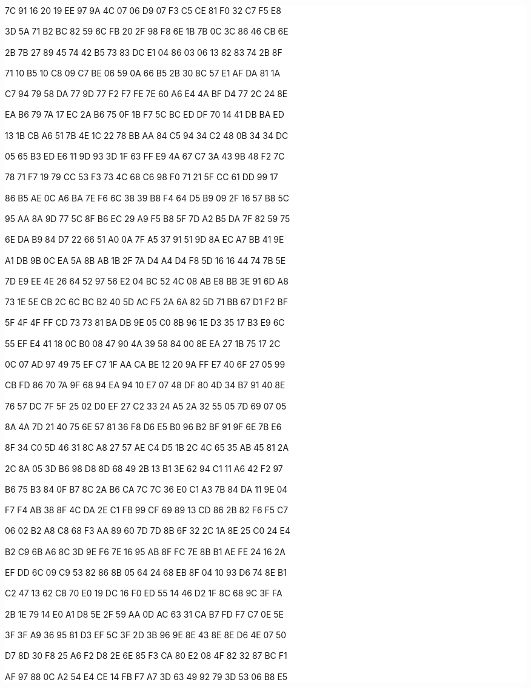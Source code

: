 7C 91 16 20 19 EE 97 9A 4C 07 06 D9 07 F3 C5 CE 81 F0 32 C7 F5 E8

3D 5A 71 B2 BC 82 59 6C FB 20 2F 98 F8 6E 1B 7B 0C 3C 86 46 CB 6E

2B 7B 27 89 45 74 42 B5 73 83 DC E1 04 86 03 06 13 82 83 74 2B 8F

71 10 B5 10 C8 09 C7 BE 06 59 0A 66 B5 2B 30 8C 57 E1 AF DA 81 1A

C7 94 79 58 DA 77 9D 77 F2 F7 FE 7E 60 A6 E4 4A BF D4 77 2C 24 8E

EA B6 79 7A 17 EC 2A B6 75 0F 1B F7 5C BC ED DF 70 14 41 DB BA ED

13 1B CB A6 51 7B 4E 1C 22 78 BB AA 84 C5 94 34 C2 48 0B 34 34 DC

05 65 B3 ED E6 11 9D 93 3D 1F 63 FF E9 4A 67 C7 3A 43 9B 48 F2 7C

78 71 F7 19 79 CC 53 F3 73 4C 68 C6 98 F0 71 21 5F CC 61 DD 99 17

86 B5 AE 0C A6 BA 7E F6 6C 38 39 B8 F4 64 D5 B9 09 2F 16 57 B8 5C

95 AA 8A 9D 77 5C 8F B6 EC 29 A9 F5 B8 5F 7D A2 B5 DA 7F 82 59 75

6E DA B9 84 D7 22 66 51 A0 0A 7F A5 37 91 51 9D 8A EC A7 BB 41 9E

A1 DB 9B 0C EA 5A 8B AB 1B 2F 7A D4 A4 D4 F8 5D 16 16 44 74 7B 5E

7D E9 EE 4E 26 64 52 97 56 E2 04 BC 52 4C 08 AB E8 BB 3E 91 6D A8

73 1E 5E CB 2C 6C BC B2 40 5D AC F5 2A 6A 82 5D 71 BB 67 D1 F2 BF

5F 4F 4F FF CD 73 73 81 BA DB 9E 05 C0 8B 96 1E D3 35 17 B3 E9 6C

55 EF E4 41 18 0C B0 08 47 90 4A 39 58 84 00 8E EA 27 1B 75 17 2C

0C 07 AD 97 49 75 EF C7 1F AA CA BE 12 20 9A FF E7 40 6F 27 05 99

CB FD 86 70 7A 9F 68 94 EA 94 10 E7 07 48 DF 80 4D 34 B7 91 40 8E

76 57 DC 7F 5F 25 02 D0 EF 27 C2 33 24 A5 2A 32 55 05 7D 69 07 05

8A 4A 7D 21 40 75 6E 57 81 36 F8 D6 E5 B0 96 B2 BF 91 9F 6E 7B E6

8F 34 C0 5D 46 31 8C A8 27 57 AE C4 D5 1B 2C 4C 65 35 AB 45 81 2A

2C 8A 05 3D B6 98 D8 8D 68 49 2B 13 B1 3E 62 94 C1 11 A6 42 F2 97

B6 75 B3 84 0F B7 8C 2A B6 CA 7C 7C 36 E0 C1 A3 7B 84 DA 11 9E 04

F7 F4 AB 38 8F 4C DA 2E C1 FB 99 CF 69 89 13 CD 86 2B 82 F6 F5 C7

06 02 B2 A8 C8 68 F3 AA 89 60 7D 7D 8B 6F 32 2C 1A 8E 25 C0 24 E4

B2 C9 6B A6 8C 3D 9E F6 7E 16 95 AB 8F FC 7E 8B B1 AE FE 24 16 2A

EF DD 6C 09 C9 53 82 86 8B 05 64 24 68 EB 8F 04 10 93 D6 74 8E B1

C2 47 13 62 C8 70 E0 19 DC 16 F0 ED 55 14 46 D2 1F 8C 68 9C 3F FA

2B 1E 79 14 E0 A1 D8 5E 2F 59 AA 0D AC 63 31 CA B7 FD F7 C7 0E 5E

3F 3F A9 36 95 81 D3 EF 5C 3F 2D 3B 96 9E 8E 43 8E 8E D6 4E 07 50

D7 8D 30 F8 25 A6 F2 D8 2E 6E 85 F3 CA 80 E2 08 4F 82 32 87 BC F1

AF 97 88 0C A2 54 E4 CE 14 FB F7 A7 3D 63 49 92 79 3D 53 06 B8 E5
